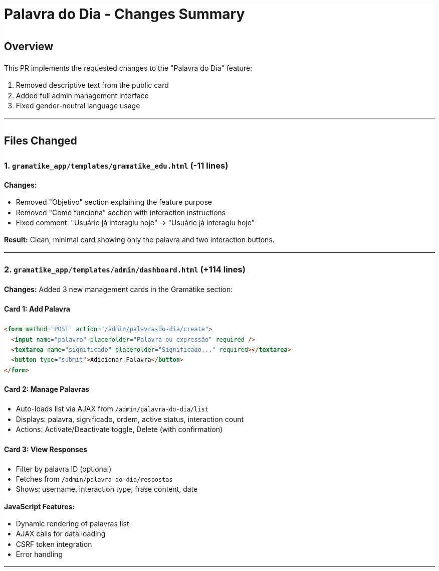 # Palavra do Dia - Changes Summary

## Overview
This PR implements the requested changes to the "Palavra do Dia" feature:
1. Removed descriptive text from the public card
2. Added full admin management interface
3. Fixed gender-neutral language usage

---

## Files Changed

### 1. `gramatike_app/templates/gramatike_edu.html` (-11 lines)
**Changes:**
- Removed "Objetivo" section explaining the feature purpose
- Removed "Como funciona" section with interaction instructions
- Fixed comment: "Usuário já interagiu hoje" → "Usuárie já interagiu hoje"

**Result:** Clean, minimal card showing only the palavra and two interaction buttons.

---

### 2. `gramatike_app/templates/admin/dashboard.html` (+114 lines)
**Changes:**
Added 3 new management cards in the Gramátike section:

#### Card 1: Add Palavra
```html
<form method="POST" action="/admin/palavra-do-dia/create">
  <input name="palavra" placeholder="Palavra ou expressão" required />
  <textarea name="significado" placeholder="Significado..." required></textarea>
  <button type="submit">Adicionar Palavra</button>
</form>
```

#### Card 2: Manage Palavras
- Auto-loads list via AJAX from `/admin/palavra-do-dia/list`
- Displays: palavra, significado, ordem, active status, interaction count
- Actions: Activate/Deactivate toggle, Delete (with confirmation)

#### Card 3: View Responses
- Filter by palavra ID (optional)
- Fetches from `/admin/palavra-do-dia/respostas`
- Shows: username, interaction type, frase content, date

**JavaScript Features:**
- Dynamic rendering of palavras list
- AJAX calls for data loading
- CSRF token integration
- Error handling

---